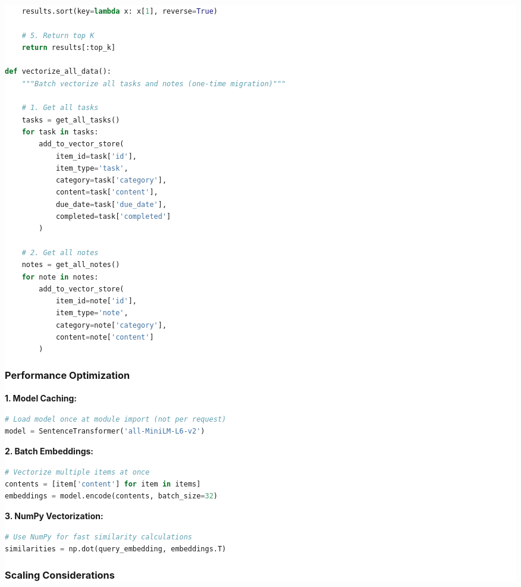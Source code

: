```python
    results.sort(key=lambda x: x[1], reverse=True)

    # 5. Return top K
    return results[:top_k]

def vectorize_all_data():
    """Batch vectorize all tasks and notes (one-time migration)"""

    # 1. Get all tasks
    tasks = get_all_tasks()
    for task in tasks:
        add_to_vector_store(
            item_id=task['id'],
            item_type='task',
            category=task['category'],
            content=task['content'],
            due_date=task['due_date'],
            completed=task['completed']
        )

    # 2. Get all notes
    notes = get_all_notes()
    for note in notes:
        add_to_vector_store(
            item_id=note['id'],
            item_type='note',
            category=note['category'],
            content=note['content']
        )
```

### Performance Optimization

**1. Model Caching:**
```python
# Load model once at module import (not per request)
model = SentenceTransformer('all-MiniLM-L6-v2')
```

**2. Batch Embeddings:**
```python
# Vectorize multiple items at once
contents = [item['content'] for item in items]
embeddings = model.encode(contents, batch_size=32)
```

**3. NumPy Vectorization:**
```python
# Use NumPy for fast similarity calculations
similarities = np.dot(query_embedding, embeddings.T)
```

### Scaling Considerations
